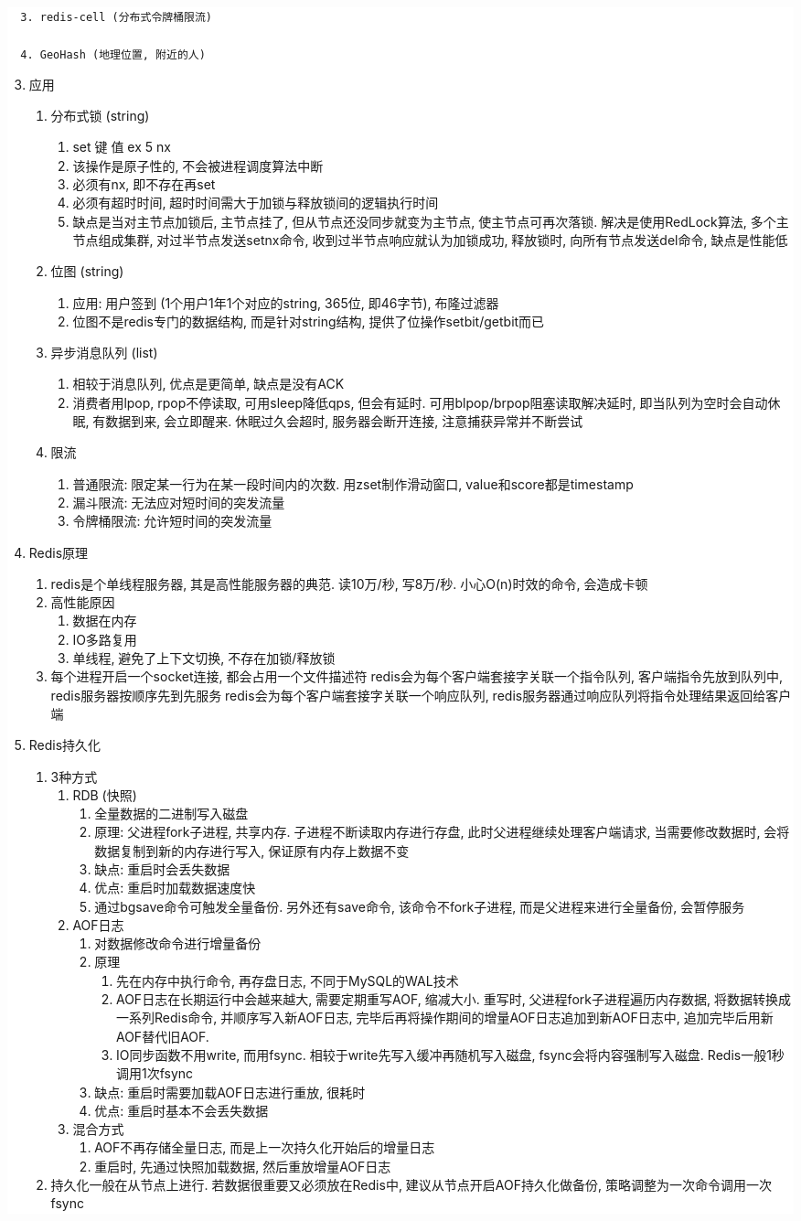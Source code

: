       3. redis-cell (分布式令牌桶限流)

      4. GeoHash (地理位置, 附近的人)

3. 应用

   1. 分布式锁 (string)
      1. set 键 值 ex 5 nx
      2. 该操作是原子性的, 不会被进程调度算法中断
      3. 必须有nx, 即不存在再set
      4. 必须有超时时间, 超时时间需大于加锁与释放锁间的逻辑执行时间
      5. 缺点是当对主节点加锁后, 主节点挂了, 但从节点还没同步就变为主节点, 使主节点可再次落锁. 解决是使用RedLock算法, 多个主节点组成集群, 对过半节点发送setnx命令, 收到过半节点响应就认为加锁成功, 释放锁时, 向所有节点发送del命令, 缺点是性能低

   2. 位图 (string)

      1. 应用: 用户签到 (1个用户1年1个对应的string, 365位, 即46字节), 布隆过滤器
      2. 位图不是redis专门的数据结构, 而是针对string结构, 提供了位操作setbit/getbit而已

   3. 异步消息队列 (list)

      1. 相较于消息队列, 优点是更简单, 缺点是没有ACK
      2. 消费者用lpop, rpop不停读取, 可用sleep降低qps, 但会有延时. 可用blpop/brpop阻塞读取解决延时, 即当队列为空时会自动休眠, 有数据到来, 会立即醒来. 休眠过久会超时, 服务器会断开连接, 注意捕获异常并不断尝试

   4. 限流

      1. 普通限流: 限定某一行为在某一段时间内的次数. 用zset制作滑动窗口, value和score都是timestamp
      2. 漏斗限流: 无法应对短时间的突发流量
      3. 令牌桶限流: 允许短时间的突发流量

4. Redis原理

   1. redis是个单线程服务器, 其是高性能服务器的典范. 读10万/秒, 写8万/秒. 小心O(n)时效的命令, 会造成卡顿
   2. 高性能原因
      1. 数据在内存
      2. IO多路复用
      3. 单线程, 避免了上下文切换, 不存在加锁/释放锁
   3. 每个进程开启一个socket连接, 都会占用一个文件描述符
      redis会为每个客户端套接字关联一个指令队列, 客户端指令先放到队列中, redis服务器按顺序先到先服务
      redis会为每个客户端套接字关联一个响应队列, redis服务器通过响应队列将指令处理结果返回给客户端

5. Redis持久化

   1. 3种方式
      1. RDB (快照)
         1. 全量数据的二进制写入磁盘
         2. 原理: 父进程fork子进程, 共享内存. 子进程不断读取内存进行存盘, 此时父进程继续处理客户端请求, 当需要修改数据时, 会将数据复制到新的内存进行写入, 保证原有内存上数据不变
         3. 缺点: 重启时会丢失数据
         4. 优点: 重启时加载数据速度快
         5. 通过bgsave命令可触发全量备份. 另外还有save命令, 该命令不fork子进程, 而是父进程来进行全量备份, 会暂停服务
      2. AOF日志
         1. 对数据修改命令进行增量备份
         2. 原理
            1. 先在内存中执行命令, 再存盘日志, 不同于MySQL的WAL技术
            2. AOF日志在长期运行中会越来越大, 需要定期重写AOF, 缩减大小. 重写时, 父进程fork子进程遍历内存数据, 将数据转换成一系列Redis命令, 并顺序写入新AOF日志, 完毕后再将操作期间的增量AOF日志追加到新AOF日志中, 追加完毕后用新AOF替代旧AOF.
            3. IO同步函数不用write, 而用fsync. 相较于write先写入缓冲再随机写入磁盘, fsync会将内容强制写入磁盘. Redis一般1秒调用1次fsync
         3. 缺点: 重启时需要加载AOF日志进行重放, 很耗时
         4. 优点: 重启时基本不会丢失数据
      3. 混合方式
         1. AOF不再存储全量日志, 而是上一次持久化开始后的增量日志
         2. 重启时, 先通过快照加载数据, 然后重放增量AOF日志
   2. 持久化一般在从节点上进行. 若数据很重要又必须放在Redis中, 建议从节点开启AOF持久化做备份, 策略调整为一次命令调用一次fsync
